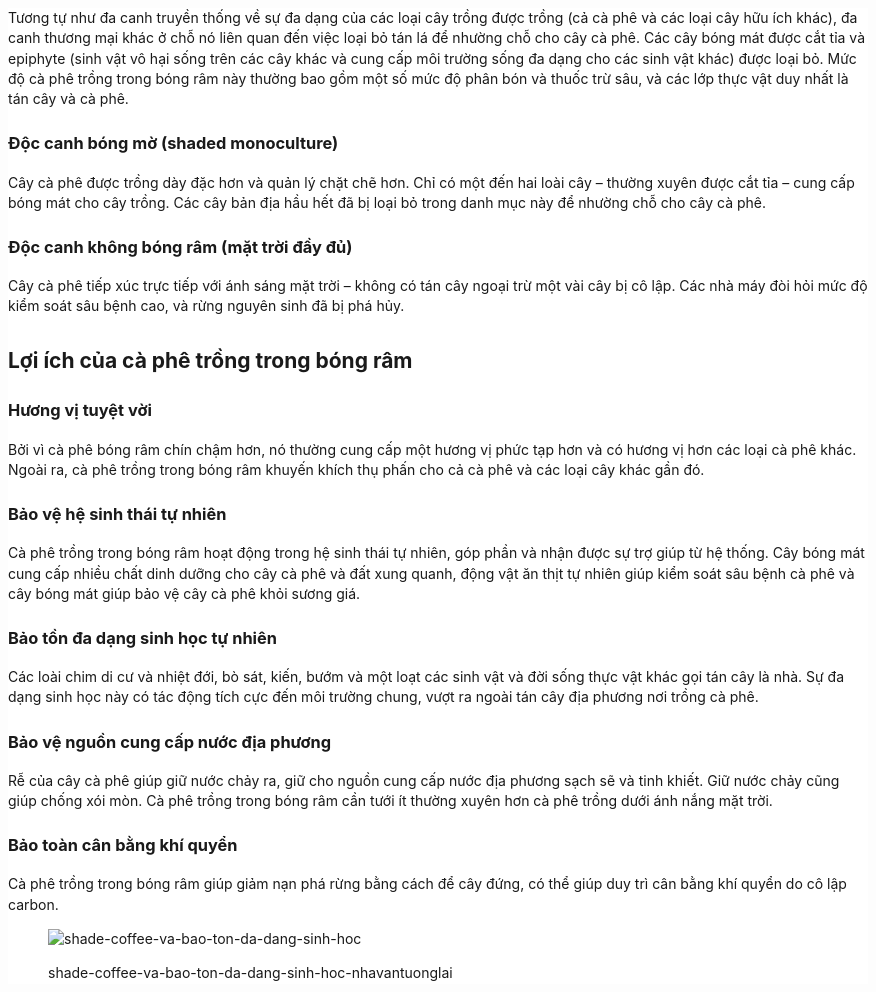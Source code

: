 Tương tự như đa canh truyền thống về sự đa dạng của các loại cây trồng được trồng (cả cà phê và các loại cây hữu ích khác), đa canh thương mại khác ở chỗ nó liên quan đến việc loại bỏ tán lá để nhường chỗ cho cây cà phê. Các cây bóng mát được cắt tỉa và epiphyte (sinh vật vô hại sống trên các cây khác và cung cấp môi trường sống đa dạng cho các sinh vật khác) được loại bỏ. Mức độ cà phê trồng trong bóng râm này thường bao gồm một số mức độ phân bón và thuốc trừ sâu, và các lớp thực vật duy nhất là tán cây và cà phê.

### Độc canh bóng mờ (shaded monoculture)

Cây cà phê được trồng dày đặc hơn và quản lý chặt chẽ hơn. Chỉ có một đến hai loài cây – thường xuyên được cắt tỉa – cung cấp bóng mát cho cây trồng. Các cây bản địa hầu hết đã bị loại bỏ trong danh mục này để nhường chỗ cho cây cà phê.

### Độc canh không bóng râm (mặt trời đầy đủ)

Cây cà phê tiếp xúc trực tiếp với ánh sáng mặt trời – không có tán cây ngoại trừ một vài cây bị cô lập. Các nhà máy đòi hỏi mức độ kiểm soát sâu bệnh cao, và rừng nguyên sinh đã bị phá hủy.

## Lợi ích của cà phê trồng trong bóng râm

### Hương vị tuyệt vời

Bởi vì cà phê bóng râm chín chậm hơn, nó thường cung cấp một hương vị phức tạp hơn và có hương vị hơn các loại cà phê khác. Ngoài ra, cà phê trồng trong bóng râm khuyến khích thụ phấn cho cả cà phê và các loại cây khác gần đó.

### Bảo vệ hệ sinh thái tự nhiên

Cà phê trồng trong bóng râm hoạt động trong hệ sinh thái tự nhiên, góp phần và nhận được sự trợ giúp từ hệ thống. Cây bóng mát cung cấp nhiều chất dinh dưỡng cho cây cà phê và đất xung quanh, động vật ăn thịt tự nhiên giúp kiểm soát sâu bệnh cà phê và cây bóng mát giúp bảo vệ cây cà phê khỏi sương giá.

### Bảo tồn đa dạng sinh học tự nhiên

Các loài chim di cư và nhiệt đới, bò sát, kiến, bướm và một loạt các sinh vật và đời sống thực vật khác gọi tán cây là nhà. Sự đa dạng sinh học này có tác động tích cực đến môi trường chung, vượt ra ngoài tán cây địa phương nơi trồng cà phê.

### Bảo vệ nguồn cung cấp nước địa phương

Rễ của cây cà phê giúp giữ nước chảy ra, giữ cho nguồn cung cấp nước địa phương sạch sẽ và tinh khiết. Giữ nước chảy cũng giúp chống xói mòn. Cà phê trồng trong bóng râm cần tưới ít thường xuyên hơn cà phê trồng dưới ánh nắng mặt trời.

### Bảo toàn cân bằng khí quyển

Cà phê trồng trong bóng râm giúp giảm nạn phá rừng bằng cách để cây đứng, có thể giúp duy trì cân bằng khí quyển do cô lập carbon.

<figure><img src="https://data.nhavantuonglai.com/image/article/shade-coffee-va-bao-ton-da-dang-sinh-hoc-01.jpg" alt="shade-coffee-va-bao-ton-da-dang-sinh-hoc" height=100% width=100%><figcaption><p>shade-coffee-va-bao-ton-da-dang-sinh-hoc-nhavantuonglai</p></figcaption></figure>
